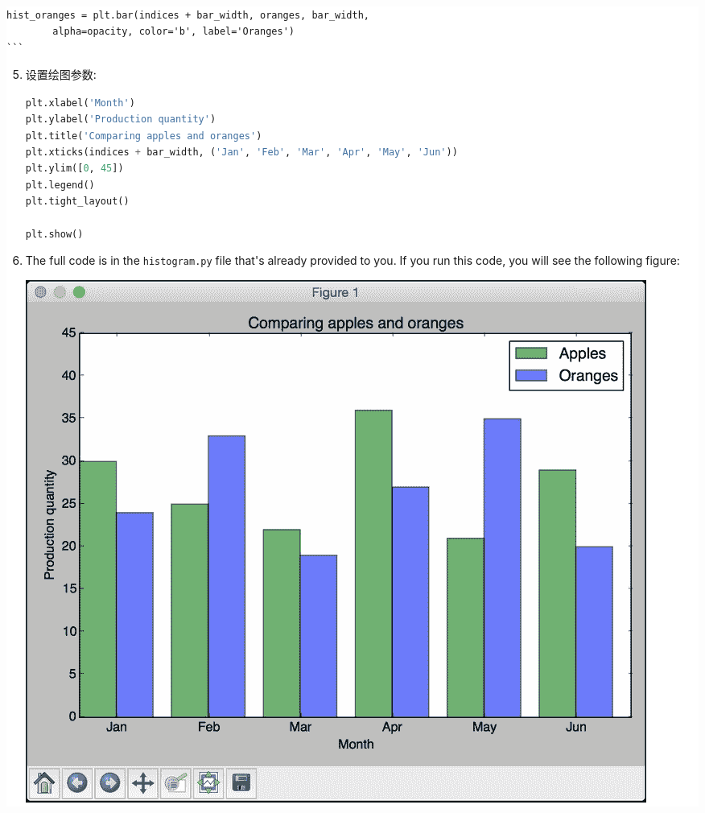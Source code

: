     hist_oranges = plt.bar(indices + bar_width, oranges, bar_width,
            alpha=opacity, color='b', label='Oranges')
    ```

5.  设置绘图参数:

    ```py
    plt.xlabel('Month')
    plt.ylabel('Production quantity')
    plt.title('Comparing apples and oranges')
    plt.xticks(indices + bar_width, ('Jan', 'Feb', 'Mar', 'Apr', 'May', 'Jun'))
    plt.ylim([0, 45])
    plt.legend()
    plt.tight_layout()

    plt.show()
    ```

6.  The full code is in the `histogram.py` file that's already provided to you. If you run this code, you will see the following figure:

    ![How to do it…](img/B05485_12_07.jpg)
